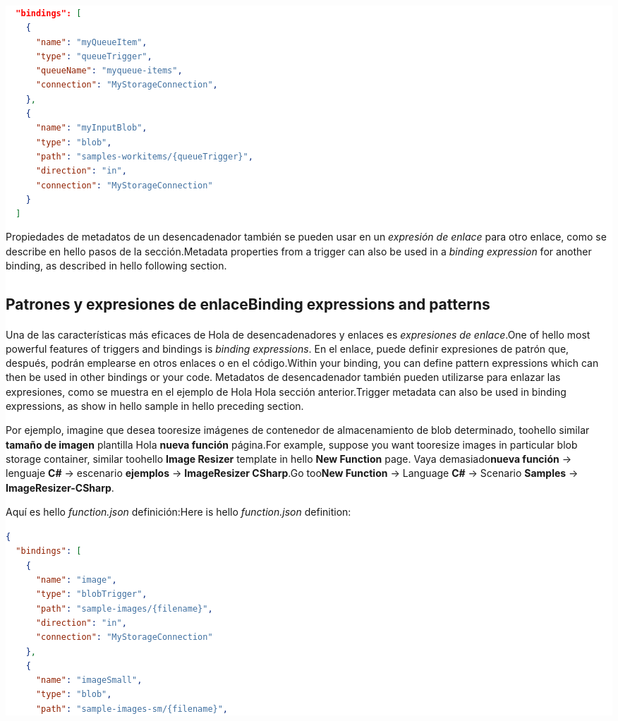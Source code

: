 ```json
  "bindings": [
    {
      "name": "myQueueItem",
      "type": "queueTrigger",
      "queueName": "myqueue-items",
      "connection": "MyStorageConnection",
    },
    {
      "name": "myInputBlob",
      "type": "blob",
      "path": "samples-workitems/{queueTrigger}",
      "direction": "in",
      "connection": "MyStorageConnection"
    }
  ]
```

<span data-ttu-id="3dedc-182">Propiedades de metadatos de un desencadenador también se pueden usar en un *expresión de enlace* para otro enlace, como se describe en hello pasos de la sección.</span><span class="sxs-lookup"><span data-stu-id="3dedc-182">Metadata properties from a trigger can also be used in a *binding expression* for another binding, as described in hello following section.</span></span>

## <a name="binding-expressions-and-patterns"></a><span data-ttu-id="3dedc-183">Patrones y expresiones de enlace</span><span class="sxs-lookup"><span data-stu-id="3dedc-183">Binding expressions and patterns</span></span>

<span data-ttu-id="3dedc-184">Una de las características más eficaces de Hola de desencadenadores y enlaces es *expresiones de enlace*.</span><span class="sxs-lookup"><span data-stu-id="3dedc-184">One of hello most powerful features of triggers and bindings is *binding expressions*.</span></span> <span data-ttu-id="3dedc-185">En el enlace, puede definir expresiones de patrón que, después, podrán emplearse en otros enlaces o en el código.</span><span class="sxs-lookup"><span data-stu-id="3dedc-185">Within your binding, you can define pattern expressions which can then be used in other bindings or your code.</span></span> <span data-ttu-id="3dedc-186">Metadatos de desencadenador también pueden utilizarse para enlazar las expresiones, como se muestra en el ejemplo de Hola Hola sección anterior.</span><span class="sxs-lookup"><span data-stu-id="3dedc-186">Trigger metadata can also be used in binding expressions, as show in hello sample in hello preceding section.</span></span>

<span data-ttu-id="3dedc-187">Por ejemplo, imagine que desea tooresize imágenes de contenedor de almacenamiento de blob determinado, toohello similar **tamaño de imagen** plantilla Hola **nueva función** página.</span><span class="sxs-lookup"><span data-stu-id="3dedc-187">For example, suppose you want tooresize images in particular blob storage container, similar toohello **Image Resizer** template in hello **New Function** page.</span></span> <span data-ttu-id="3dedc-188">Vaya demasiado**nueva función** -> lenguaje **C#** -> escenario **ejemplos** -> **ImageResizer CSharp**.</span><span class="sxs-lookup"><span data-stu-id="3dedc-188">Go too**New Function** -> Language **C#** -> Scenario **Samples** -> **ImageResizer-CSharp**.</span></span> 

<span data-ttu-id="3dedc-189">Aquí es hello *function.json* definición:</span><span class="sxs-lookup"><span data-stu-id="3dedc-189">Here is hello *function.json* definition:</span></span>

```json
{
  "bindings": [
    {
      "name": "image",
      "type": "blobTrigger",
      "path": "sample-images/{filename}",
      "direction": "in",
      "connection": "MyStorageConnection"
    },
    {
      "name": "imageSmall",
      "type": "blob",
      "path": "sample-images-sm/{filename}",
```